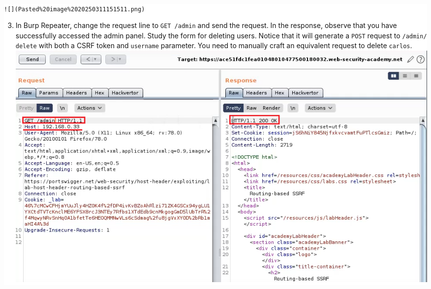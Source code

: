     ![](Pasted%20image%2020250311151511.png)
3. In Burp Repeater, change the request line to `GET /admin` and send the request. In the response, observe that you have successfully accessed the admin panel. Study the form for deleting users. Notice that it will generate a `POST` request to `/admin/delete` with both a CSRF token and `username` parameter. You need to manually craft an equivalent request to delete `carlos`.
	![](Pasted%20image%2020250311151643.png)